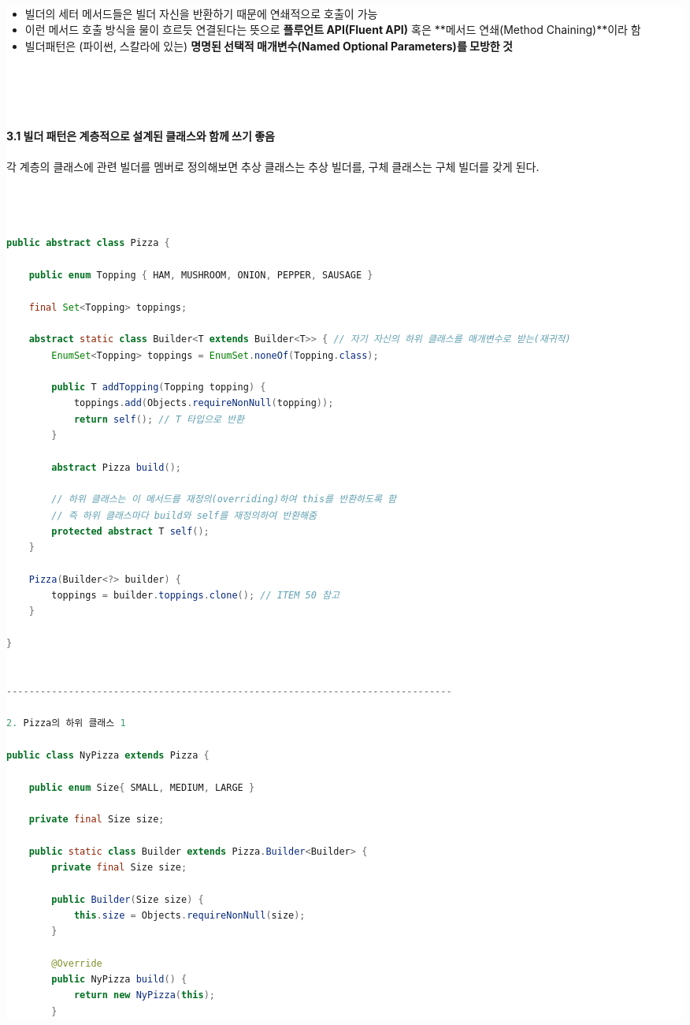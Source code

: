 - 빌더의 세터 메서드들은 빌더 자신을 반환하기 때문에 연쇄적으로 호출이 가능
- 이런 메서드 호출 방식을 물이 흐르듯 연결된다는 뜻으로 **플루언트 API(Fluent API)** 혹은 **메서드 연쇄(Method Chaining)**이라 함
- 빌더패턴은 (파이썬, 스칼라에 있는) **명명된 선택적 매개변수(Named Optional Parameters)를 모방한 것**

<br>
<br>
<br>

#### 3.1 빌더 패턴은 계층적으로 설계된 클래스와 함께 쓰기 좋음

각 계층의 클래스에 관련 빌더를 멤버로 정의해보면 추상 클래스는 추상 빌더를, 구체 클래스는 구체 빌더를 갖게 된다. 

```java



public abstract class Pizza {
    
    public enum Topping { HAM, MUSHROOM, ONION, PEPPER, SAUSAGE }

    final Set<Topping> toppings; 

    abstract static class Builder<T extends Builder<T>> { // 자기 자신의 하위 클래스를 매개변수로 받는(재귀적)
        EnumSet<Topping> toppings = EnumSet.noneOf(Topping.class);

        public T addTopping(Topping topping) {
            toppings.add(Objects.requireNonNull(topping));
            return self(); // T 타입으로 반환
        }

        abstract Pizza build();

        // 하위 클래스는 이 메서드를 재정의(overriding)하여 this를 반환하도록 함
        // 즉 하위 클래스마다 build와 self를 재정의하여 반환해줌
        protected abstract T self();
    }

    Pizza(Builder<?> builder) {
        toppings = builder.toppings.clone(); // ITEM 50 참고
    }

}


-------------------------------------------------------------------------------

2. Pizza의 하위 클래스 1

public class NyPizza extends Pizza {
    
    public enum Size{ SMALL, MEDIUM, LARGE }

    private final Size size;

    public static class Builder extends Pizza.Builder<Builder> {
        private final Size size;

        public Builder(Size size) {
            this.size = Objects.requireNonNull(size);
        }

        @Override
        public NyPizza build() {
            return new NyPizza(this);
        }
```